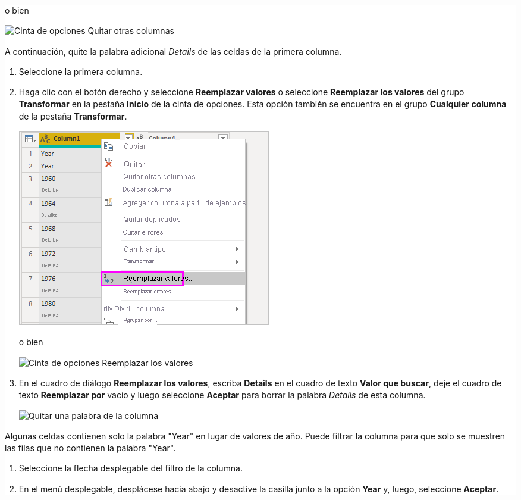    o bien

   ![Cinta de opciones Quitar otras columnas](media/desktop-tutorial-importing-and-analyzing-data-from-a-web-page/webpage4.png)

A continuación, quite la palabra adicional *Details* de las celdas de la primera columna.

1. Seleccione la primera columna.

1. Haga clic con el botón derecho y seleccione **Reemplazar valores** o seleccione **Reemplazar los valores** del grupo **Transformar** en la pestaña **Inicio** de la cinta de opciones. Esta opción también se encuentra en el grupo **Cualquier columna** de la pestaña **Transformar**.

   ![Menú desplegable Reemplazar los valores](media/desktop-tutorial-importing-and-analyzing-data-from-a-web-page/get-data-web7.png) 

   o bien

   ![Cinta de opciones Reemplazar los valores](media/desktop-tutorial-importing-and-analyzing-data-from-a-web-page/get-data-web8a.png)

1. En el cuadro de diálogo **Reemplazar los valores**, escriba **Details** en el cuadro de texto **Valor que buscar**, deje el cuadro de texto **Reemplazar por** vacío y luego seleccione **Aceptar** para borrar la palabra *Details* de esta columna.

   ![Quitar una palabra de la columna](media/desktop-tutorial-importing-and-analyzing-data-from-a-web-page/webpage6.png)

Algunas celdas contienen solo la palabra "Year" en lugar de valores de año. Puede filtrar la columna para que solo se muestren las filas que no contienen la palabra "Year".

1. Seleccione la flecha desplegable del filtro de la columna.

1. En el menú desplegable, desplácese hacia abajo y desactive la casilla junto a la opción **Year** y, luego, seleccione **Aceptar**.

